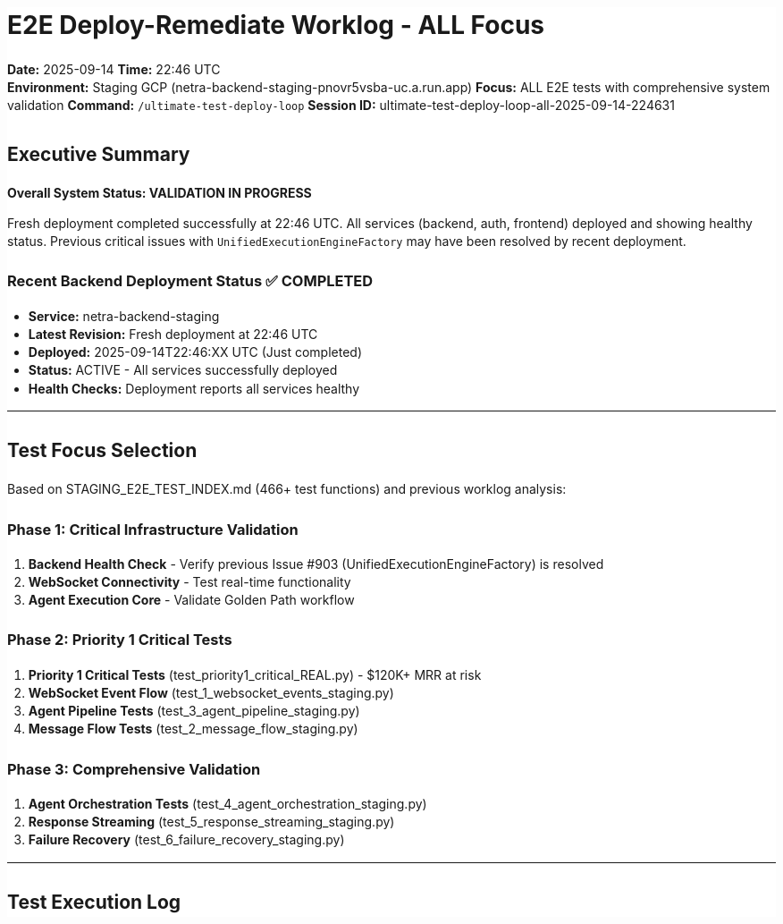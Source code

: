 # E2E Deploy-Remediate Worklog - ALL Focus
**Date:** 2025-09-14
**Time:** 22:46 UTC  
**Environment:** Staging GCP (netra-backend-staging-pnovr5vsba-uc.a.run.app)
**Focus:** ALL E2E tests with comprehensive system validation
**Command:** `/ultimate-test-deploy-loop`
**Session ID:** ultimate-test-deploy-loop-all-2025-09-14-224631

## Executive Summary

**Overall System Status: VALIDATION IN PROGRESS**

Fresh deployment completed successfully at 22:46 UTC. All services (backend, auth, frontend) deployed and showing healthy status. Previous critical issues with `UnifiedExecutionEngineFactory` may have been resolved by recent deployment.

### Recent Backend Deployment Status ✅ COMPLETED
- **Service:** netra-backend-staging  
- **Latest Revision:** Fresh deployment at 22:46 UTC
- **Deployed:** 2025-09-14T22:46:XX UTC (Just completed)
- **Status:** ACTIVE - All services successfully deployed
- **Health Checks:** Deployment reports all services healthy

---

## Test Focus Selection

Based on STAGING_E2E_TEST_INDEX.md (466+ test functions) and previous worklog analysis:

### Phase 1: Critical Infrastructure Validation
1. **Backend Health Check** - Verify previous Issue #903 (UnifiedExecutionEngineFactory) is resolved
2. **WebSocket Connectivity** - Test real-time functionality
3. **Agent Execution Core** - Validate Golden Path workflow

### Phase 2: Priority 1 Critical Tests  
1. **Priority 1 Critical Tests** (test_priority1_critical_REAL.py) - $120K+ MRR at risk
2. **WebSocket Event Flow** (test_1_websocket_events_staging.py)
3. **Agent Pipeline Tests** (test_3_agent_pipeline_staging.py)
4. **Message Flow Tests** (test_2_message_flow_staging.py)

### Phase 3: Comprehensive Validation
1. **Agent Orchestration Tests** (test_4_agent_orchestration_staging.py)
2. **Response Streaming** (test_5_response_streaming_staging.py)
3. **Failure Recovery** (test_6_failure_recovery_staging.py)

---

## Test Execution Log
